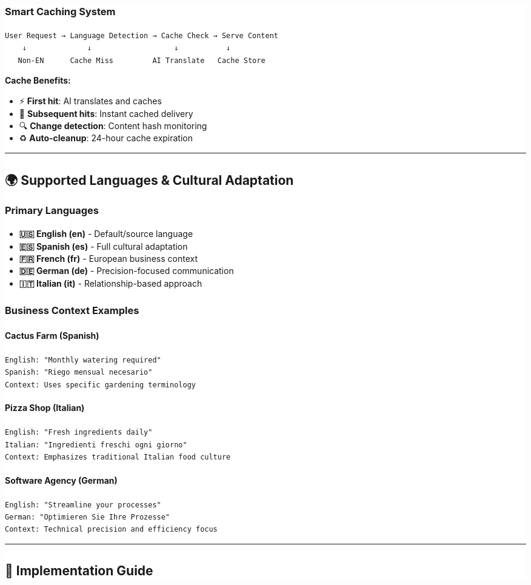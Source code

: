### **Smart Caching System**

```
User Request → Language Detection → Cache Check → Serve Content
    ↓              ↓                   ↓           ↓
   Non-EN      Cache Miss         AI Translate   Cache Store
```

**Cache Benefits:**
- ⚡ **First hit**: AI translates and caches
- 🔄 **Subsequent hits**: Instant cached delivery
- 🔍 **Change detection**: Content hash monitoring
- ♻️ **Auto-cleanup**: 24-hour cache expiration

---

## **🌍 Supported Languages & Cultural Adaptation**

### **Primary Languages**
- **🇺🇸 English (en)** - Default/source language
- **🇪🇸 Spanish (es)** - Full cultural adaptation
- **🇫🇷 French (fr)** - European business context
- **🇩🇪 German (de)** - Precision-focused communication
- **🇮🇹 Italian (it)** - Relationship-based approach

### **Business Context Examples**

#### **Cactus Farm (Spanish)**
```
English: "Monthly watering required"
Spanish: "Riego mensual necesario"
Context: Uses specific gardening terminology
```

#### **Pizza Shop (Italian)**
```
English: "Fresh ingredients daily"
Italian: "Ingredienti freschi ogni giorno"
Context: Emphasizes traditional Italian food culture
```

#### **Software Agency (German)**
```
English: "Streamline your processes"
German: "Optimieren Sie Ihre Prozesse"
Context: Technical precision and efficiency focus
```

---

## **🔧 Implementation Guide**
